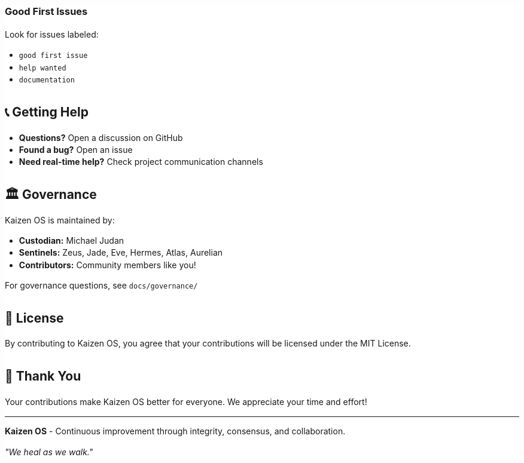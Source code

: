 ### Good First Issues

Look for issues labeled:
- `good first issue`
- `help wanted`
- `documentation`

## 📞 Getting Help

- **Questions?** Open a discussion on GitHub
- **Found a bug?** Open an issue
- **Need real-time help?** Check project communication channels

## 🏛️ Governance

Kaizen OS is maintained by:
- **Custodian:** Michael Judan
- **Sentinels:** Zeus, Jade, Eve, Hermes, Atlas, Aurelian
- **Contributors:** Community members like you!

For governance questions, see `docs/governance/`

## 📜 License

By contributing to Kaizen OS, you agree that your contributions will be licensed under the MIT License.

## 🙏 Thank You

Your contributions make Kaizen OS better for everyone. We appreciate your time and effort!

---

**Kaizen OS** - Continuous improvement through integrity, consensus, and collaboration.

*"We heal as we walk."*
